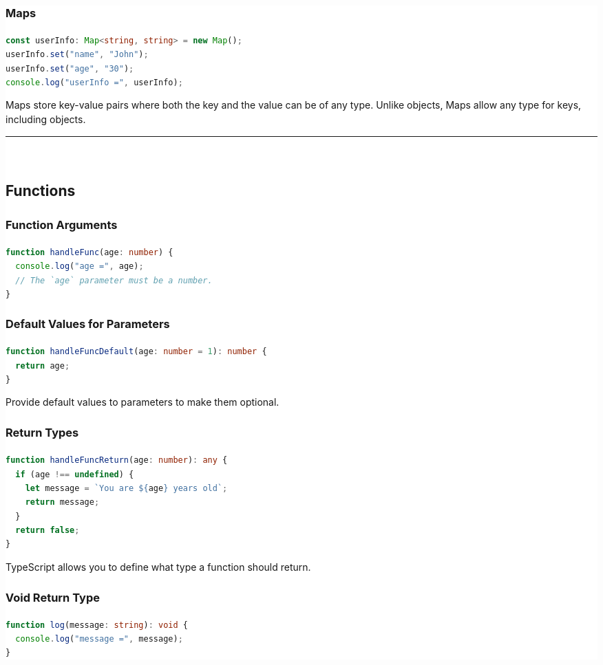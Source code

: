 
### Maps

```typescript
const userInfo: Map<string, string> = new Map();
userInfo.set("name", "John");
userInfo.set("age", "30");
console.log("userInfo =", userInfo);
```

Maps store key-value pairs where both the key and the value can be of any type. Unlike objects, Maps allow any type for keys, including objects.

---

<br>

## Functions

### Function Arguments

```typescript
function handleFunc(age: number) {
  console.log("age =", age);
  // The `age` parameter must be a number.
}
```

### Default Values for Parameters

```typescript
function handleFuncDefault(age: number = 1): number {
  return age;
}
```

Provide default values to parameters to make them optional.

### Return Types

```typescript
function handleFuncReturn(age: number): any {
  if (age !== undefined) {
    let message = `You are ${age} years old`;
    return message;
  }
  return false;
}
```

TypeScript allows you to define what type a function should return.

### Void Return Type

```typescript
function log(message: string): void {
  console.log("message =", message);
}
```
